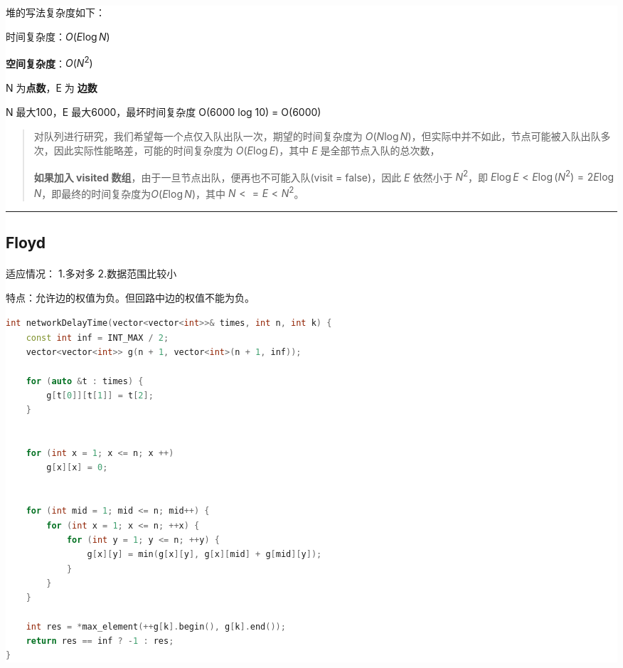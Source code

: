 堆的写法复杂度如下：

时间复杂度：$O(E\log N)$

**空间复杂度**：$O(N^2)$

N 为**点数**，E 为 **边数**

N 最大100，E 最大6000，最坏时间复杂度 O(6000 log 10) = O(6000)



> 对队列进行研究，我们希望每一个点仅入队出队一次，期望的时间复杂度为 $O(N\log N)$，但实际中并不如此，节点可能被入队出队多次，因此实际性能略差，可能的时间复杂度为 $O(E\log E)$，其中 $E$ 是全部节点入队的总次数，
>
> **如果加入 visited 数组**，由于一旦节点出队，便再也不可能入队(visit = false)，因此 $E$ 依然小于 $N^2$，即 $E\log E < E\log(N^2) = 2E\log N$，即最终的时间复杂度为$O(E\log N)$，其中 $N <= E < N^2$。







---

## Floyd

适应情况：
1.多对多
2.数据范围比较小

特点：允许边的权值为负。但回路中边的权值不能为负。

```c++
int networkDelayTime(vector<vector<int>>& times, int n, int k) {
    const int inf = INT_MAX / 2;
    vector<vector<int>> g(n + 1, vector<int>(n + 1, inf));

    for (auto &t : times) {
        g[t[0]][t[1]] = t[2];
    }


    for (int x = 1; x <= n; x ++)
        g[x][x] = 0;


    for (int mid = 1; mid <= n; mid++) {
        for (int x = 1; x <= n; ++x) {
            for (int y = 1; y <= n; ++y) {
                g[x][y] = min(g[x][y], g[x][mid] + g[mid][y]);
            }
        }
    }

    int res = *max_element(++g[k].begin(), g[k].end());
    return res == inf ? -1 : res;
}
```
